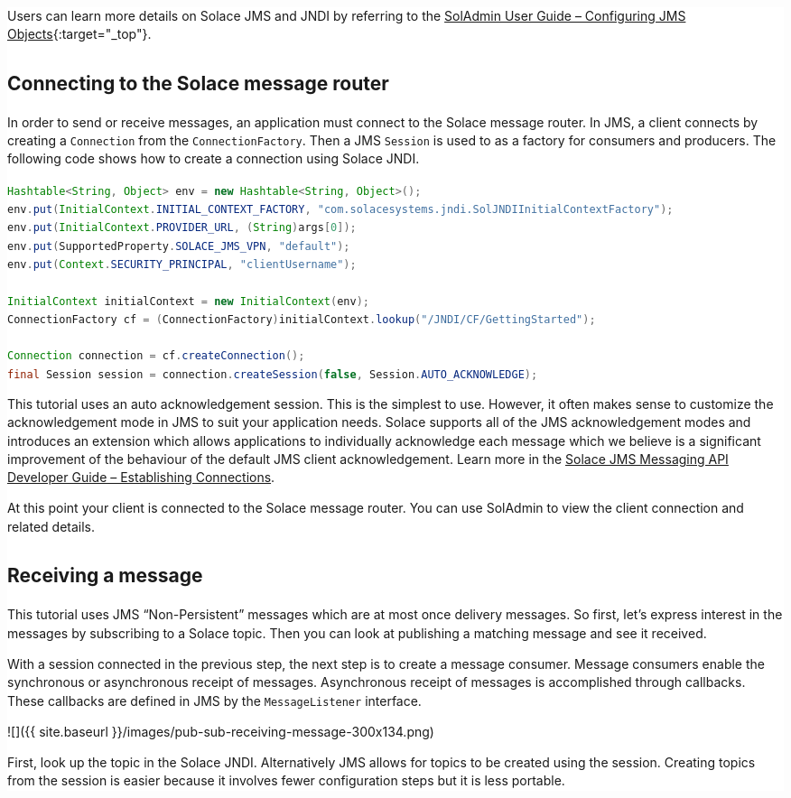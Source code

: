 Users can learn more details on Solace JMS and JNDI by referring to the [SolAdmin User Guide – Configuring JMS Objects](https://sftp.solacesystems.com/Portal_Docs/#page/SolAdmin_User_Guide/Configuring_JMS_Objects.html#){:target="_top"}.

## Connecting to the Solace message router

In order to send or receive messages, an application must connect to the Solace message router. In JMS, a client connects by creating a `Connection` from the `ConnectionFactory`. Then a JMS `Session` is used to as a factory for consumers and producers. The following code shows how to create a connection using Solace JNDI.

```java
Hashtable<String, Object> env = new Hashtable<String, Object>();
env.put(InitialContext.INITIAL_CONTEXT_FACTORY, "com.solacesystems.jndi.SolJNDIInitialContextFactory");
env.put(InitialContext.PROVIDER_URL, (String)args[0]);
env.put(SupportedProperty.SOLACE_JMS_VPN, "default");
env.put(Context.SECURITY_PRINCIPAL, "clientUsername");

InitialContext initialContext = new InitialContext(env);
ConnectionFactory cf = (ConnectionFactory)initialContext.lookup("/JNDI/CF/GettingStarted");

Connection connection = cf.createConnection();
final Session session = connection.createSession(false, Session.AUTO_ACKNOWLEDGE);
```

This tutorial uses an auto acknowledgement session. This is the simplest to use. However, it often makes sense to customize the acknowledgement mode in JMS to suit your application needs. Solace supports all of the JMS acknowledgement modes and introduces an extension which allows applications to individually acknowledge each message which we believe is a significant improvement of the behaviour of the default JMS client acknowledgement. Learn more in the [Solace JMS Messaging API Developer Guide – Establishing Connections](https://sftp.solacesystems.com/Portal_Docs/#page/Solace_JMS_Messaging_API_Developer_Guide/Establishing_Connections.html#).

At this point your client is connected to the Solace message router. You can use SolAdmin to view the client connection and related details.

## Receiving a message

This tutorial uses JMS “Non-Persistent” messages which are at most once delivery messages. So first, let’s express interest in the messages by subscribing to a Solace topic. Then you can look at publishing a matching message and see it received.

With a session connected in the previous step, the next step is to create a message consumer. Message consumers enable the synchronous or asynchronous receipt of messages. Asynchronous receipt of messages is accomplished through callbacks. These callbacks are defined in JMS by the `MessageListener` interface.

![]({{ site.baseurl }}/images/pub-sub-receiving-message-300x134.png)

First, look up the topic in the Solace JNDI. Alternatively JMS allows for topics to be created using the session. Creating topics from the session is easier because it involves fewer configuration steps but it is less portable.
